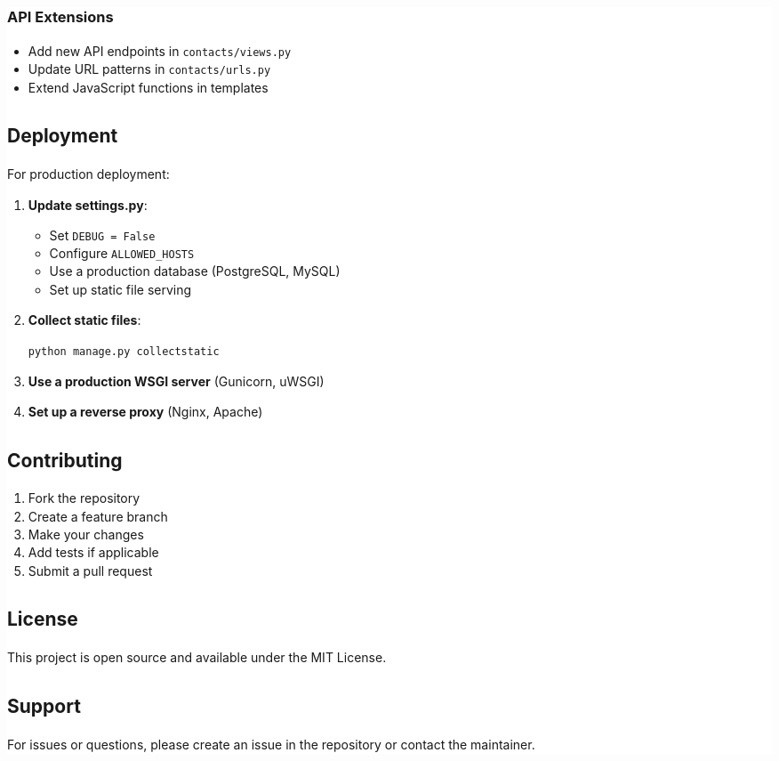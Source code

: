 ### API Extensions
- Add new API endpoints in `contacts/views.py`
- Update URL patterns in `contacts/urls.py`
- Extend JavaScript functions in templates

## Deployment

For production deployment:

1. **Update settings.py**:
   - Set `DEBUG = False`
   - Configure `ALLOWED_HOSTS`
   - Use a production database (PostgreSQL, MySQL)
   - Set up static file serving

2. **Collect static files**:
   ```bash
   python manage.py collectstatic
   ```

3. **Use a production WSGI server** (Gunicorn, uWSGI)

4. **Set up a reverse proxy** (Nginx, Apache)

## Contributing

1. Fork the repository
2. Create a feature branch
3. Make your changes
4. Add tests if applicable
5. Submit a pull request

## License

This project is open source and available under the MIT License.

## Support

For issues or questions, please create an issue in the repository or contact the maintainer. 
